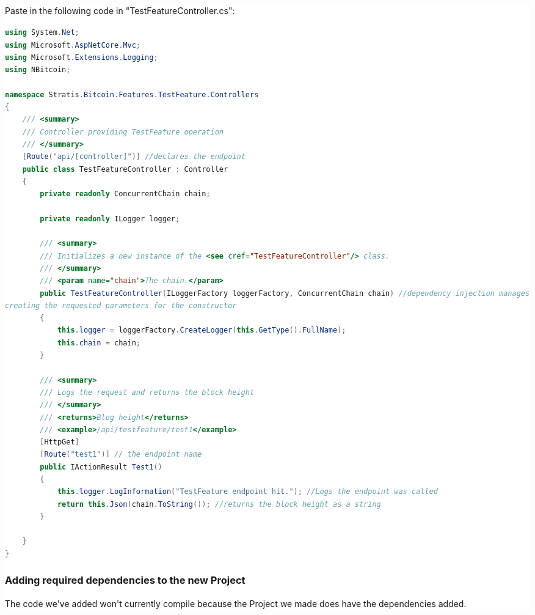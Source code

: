 Paste in the following code in "TestFeatureController.cs":

```cs
using System.Net;
using Microsoft.AspNetCore.Mvc;
using Microsoft.Extensions.Logging;
using NBitcoin;

namespace Stratis.Bitcoin.Features.TestFeature.Controllers
{
    /// <summary>
    /// Controller providing TestFeature operation
    /// </summary>
    [Route("api/[controller]")] //declares the endpoint
    public class TestFeatureController : Controller
    {
        private readonly ConcurrentChain chain;

        private readonly ILogger logger;

        /// <summary>
        /// Initializes a new instance of the <see cref="TestFeatureController"/> class.
        /// </summary>
        /// <param name="chain">The chain.</param>
        public TestFeatureController(ILoggerFactory loggerFactory, ConcurrentChain chain) //dependency injection manages creating the requested parameters for the constructor
        {
            this.logger = loggerFactory.CreateLogger(this.GetType().FullName);
            this.chain = chain;
        }

        /// <summary>
        /// Logs the request and returns the block height
        /// </summary>
        /// <returns>Blog height</returns>
        /// <example>/api/testfeature/test1</example>
        [HttpGet]
        [Route("test1")] // the endpoint name
        public IActionResult Test1()
        {
            this.logger.LogInformation("TestFeature endpoint hit."); //Logs the endpoint was called
            return this.Json(chain.ToString()); //returns the block height as a string
        }

    }
}
```

### Adding required dependencies to the new Project

The code we've added won't currently compile because the Project we made does have the dependencies added.
